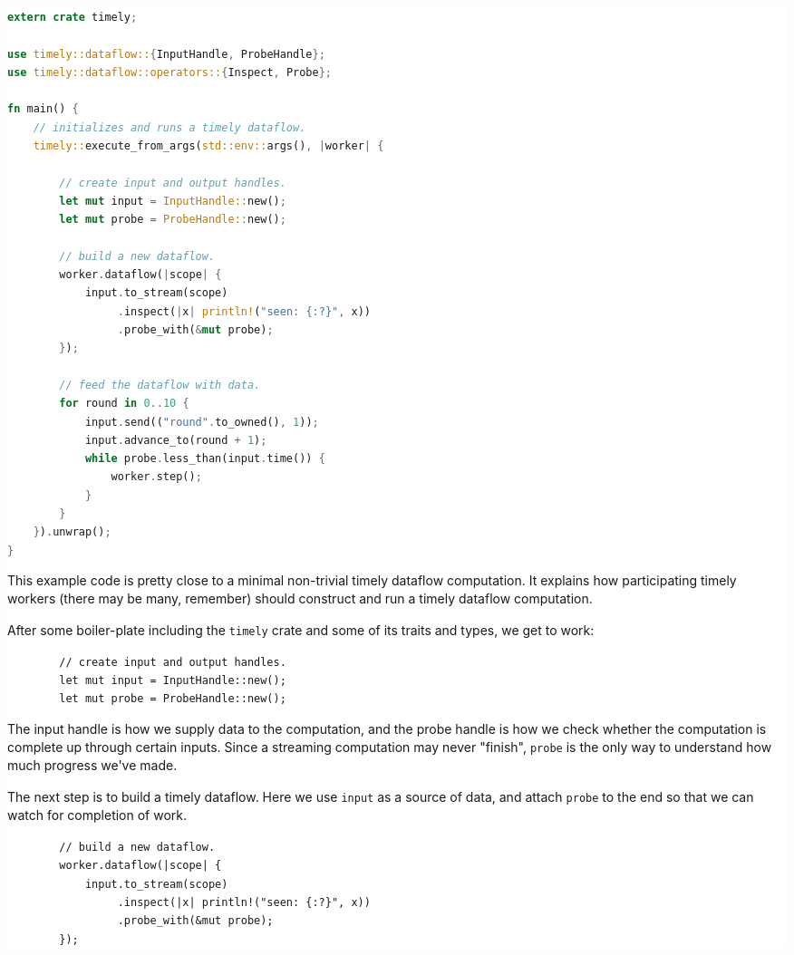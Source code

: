 ```rust
extern crate timely;

use timely::dataflow::{InputHandle, ProbeHandle};
use timely::dataflow::operators::{Inspect, Probe};

fn main() {
    // initializes and runs a timely dataflow.
    timely::execute_from_args(std::env::args(), |worker| {

        // create input and output handles.
        let mut input = InputHandle::new();
        let mut probe = ProbeHandle::new();

        // build a new dataflow.
        worker.dataflow(|scope| {
            input.to_stream(scope)
                 .inspect(|x| println!("seen: {:?}", x))
                 .probe_with(&mut probe);
        });

        // feed the dataflow with data.
        for round in 0..10 {
            input.send(("round".to_owned(), 1));
            input.advance_to(round + 1);
            while probe.less_than(input.time()) {
                worker.step();
            }
        }
    }).unwrap();
}
```

This example code is pretty close to a minimal non-trivial timely dataflow computation. It explains how participating timely workers (there may be many, remember) should construct and run a timely dataflow computation.

After some boiler-plate including the `timely` crate and some of its traits and types, we get to work:

```rust,ignore
        // create input and output handles.
        let mut input = InputHandle::new();
        let mut probe = ProbeHandle::new();
```

The input handle is how we supply data to the computation, and the probe handle is how we check whether the computation is complete up through certain inputs. Since a streaming computation may never "finish", `probe` is the only way to understand how much progress we've made.

The next step is to build a timely dataflow. Here we use `input` as a source of data, and attach `probe` to the end so that we can watch for completion of work.

```rust,ignore
        // build a new dataflow.
        worker.dataflow(|scope| {
            input.to_stream(scope)
                 .inspect(|x| println!("seen: {:?}", x))
                 .probe_with(&mut probe);
        });
```
